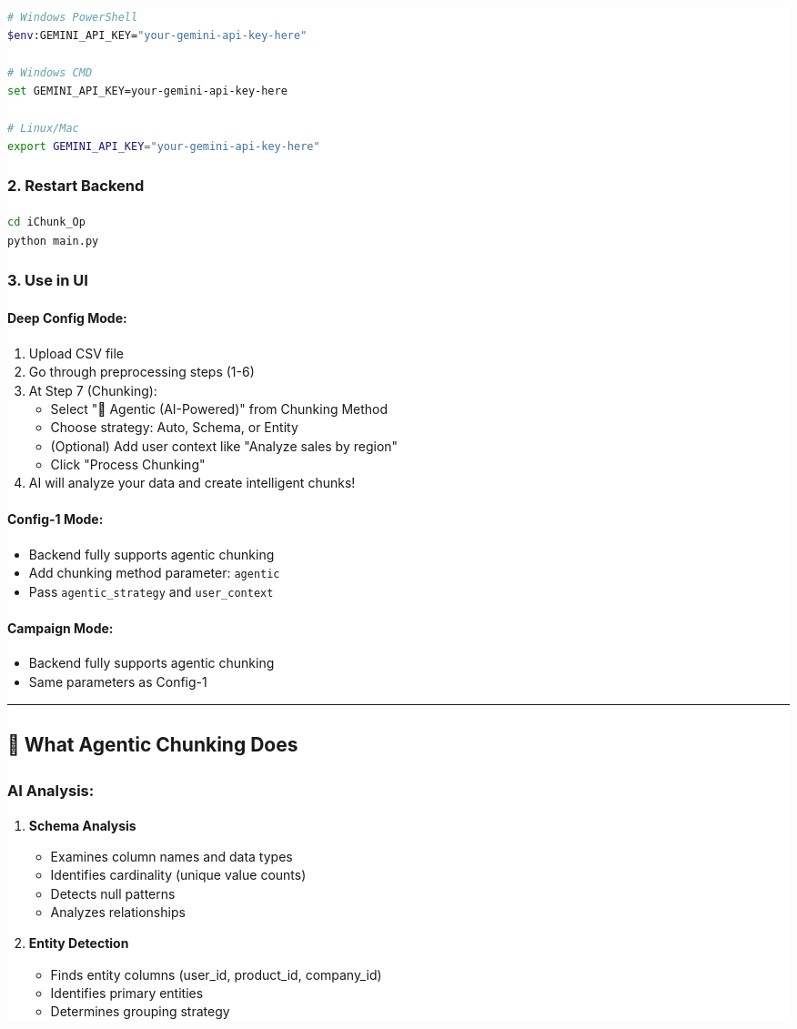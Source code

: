 ```bash
# Windows PowerShell
$env:GEMINI_API_KEY="your-gemini-api-key-here"

# Windows CMD
set GEMINI_API_KEY=your-gemini-api-key-here

# Linux/Mac
export GEMINI_API_KEY="your-gemini-api-key-here"
```

### **2. Restart Backend**

```bash
cd iChunk_Op
python main.py
```

### **3. Use in UI**

#### **Deep Config Mode:**
1. Upload CSV file
2. Go through preprocessing steps (1-6)
3. At Step 7 (Chunking):
   - Select "🤖 Agentic (AI-Powered)" from Chunking Method
   - Choose strategy: Auto, Schema, or Entity
   - (Optional) Add user context like "Analyze sales by region"
   - Click "Process Chunking"
4. AI will analyze your data and create intelligent chunks!

#### **Config-1 Mode:**
- Backend fully supports agentic chunking
- Add chunking method parameter: `agentic`
- Pass `agentic_strategy` and `user_context`

#### **Campaign Mode:**
- Backend fully supports agentic chunking
- Same parameters as Config-1

---

## 🎯 **What Agentic Chunking Does**

### **AI Analysis:**
1. **Schema Analysis**
   - Examines column names and data types
   - Identifies cardinality (unique value counts)
   - Detects null patterns
   - Analyzes relationships

2. **Entity Detection**
   - Finds entity columns (user_id, product_id, company_id)
   - Identifies primary entities
   - Determines grouping strategy

